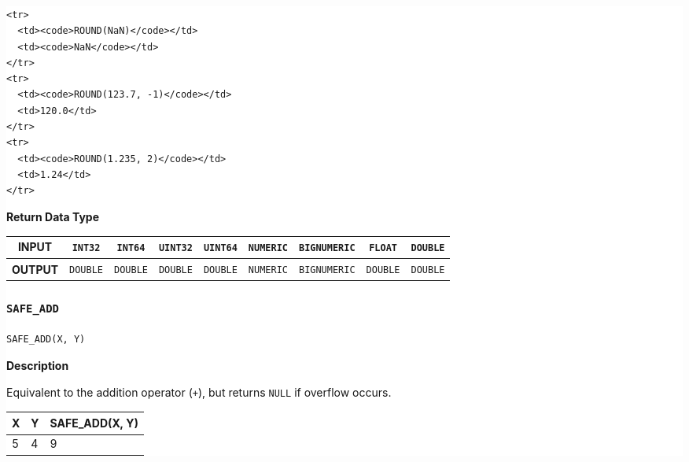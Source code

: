     <tr>
      <td><code>ROUND(NaN)</code></td>
      <td><code>NaN</code></td>
    </tr>
    <tr>
      <td><code>ROUND(123.7, -1)</code></td>
      <td>120.0</td>
    </tr>
    <tr>
      <td><code>ROUND(1.235, 2)</code></td>
      <td>1.24</td>
    </tr>
  </tbody>
</table>

**Return Data Type**

<table>

<thead>
<tr>
<th>INPUT</th><th><code>INT32</code></th><th><code>INT64</code></th><th><code>UINT32</code></th><th><code>UINT64</code></th><th><code>NUMERIC</code></th><th><code>BIGNUMERIC</code></th><th><code>FLOAT</code></th><th><code>DOUBLE</code></th>
</tr>
</thead>
<tbody>
<tr><th>OUTPUT</th><td style="vertical-align:middle"><code>DOUBLE</code></td><td style="vertical-align:middle"><code>DOUBLE</code></td><td style="vertical-align:middle"><code>DOUBLE</code></td><td style="vertical-align:middle"><code>DOUBLE</code></td><td style="vertical-align:middle"><code>NUMERIC</code></td><td style="vertical-align:middle"><code>BIGNUMERIC</code></td><td style="vertical-align:middle"><code>DOUBLE</code></td><td style="vertical-align:middle"><code>DOUBLE</code></td></tr>
</tbody>

</table>

### `SAFE_ADD`

```
SAFE_ADD(X, Y)
```

**Description**

Equivalent to the addition operator (`+`), but returns
`NULL` if overflow occurs.

<table>
  <thead>
    <tr>
      <th>X</th>
      <th>Y</th>
      <th>SAFE_ADD(X, Y)</th>
    </tr>
  </thead>
  <tbody>
    <tr>
      <td>5</td>
      <td>4</td>
      <td>9</td>
    </tr>
  </tbody>
</table>
